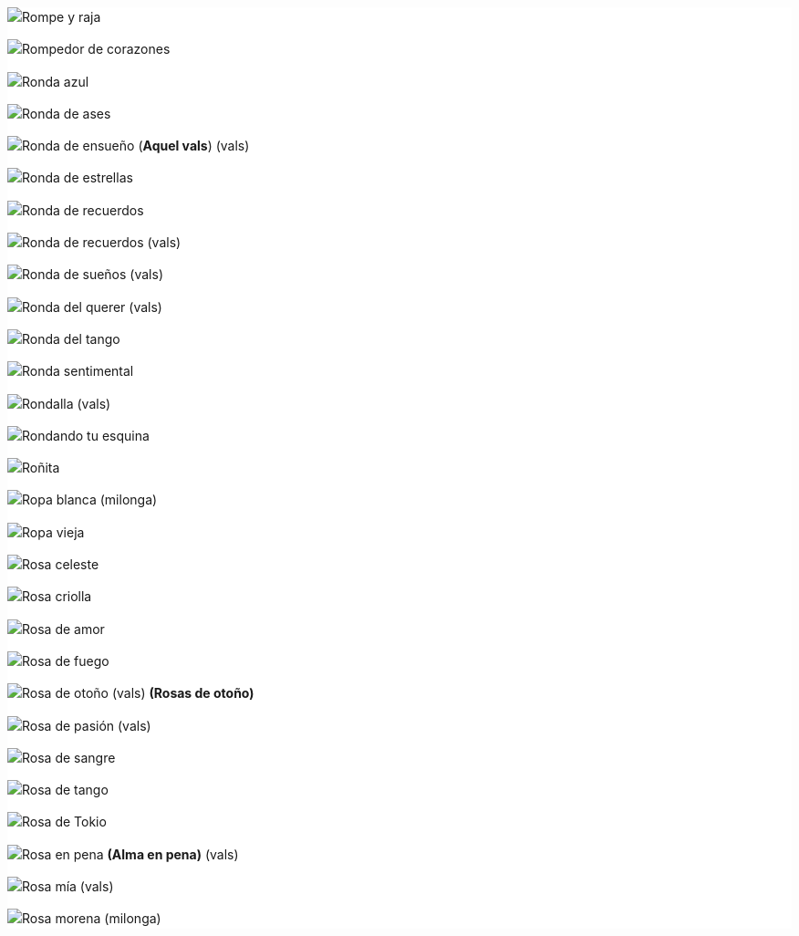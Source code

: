[![](../Graficos/Boton.gif)](../LetrasTangos/ROMPE%20Y%20RAJA.htm)Rompe y raja

[![](../Graficos/Boton.gif)](../LetrasTangos/ROMPEDOR%20DE%20CORAZONES.htm)Rompedor de corazones

[![](../Graficos/Boton.gif)](../Letras%20291010/RONDA%20AZUL.htm)Ronda azul

[![](../Graficos/Boton.gif)](../Otras%20Letras/RONDA%20DE%20ASES.htm)Ronda de ases

[![](../Graficos/Boton.gif)](../Letras%20281007/RONDA%20DE%20ENSUENO%20vals.htm)Ronda de ensueño (**Aquel vals**)  (vals)

[![](../Graficos/Boton.gif)](../LetrasTangos/RONDA%20DE%20ESTRELLAS.htm)Ronda de estrellas

[![](../Graficos/Boton.gif)](../Letras%20291012/RONDA%20DE%20RECUERDOS.htm)Ronda de recuerdos

[![](../Graficos/Boton.gif)](../Letras%20291012/RONDA%20DE%20RECUERDOS%20vals.htm)Ronda de recuerdos (vals)

[![](../Graficos/Boton.gif)](../Letras%20281007/RONDA%20DE%20SUENOS%20vals.htm)Ronda de sueños (vals)

[![](../Graficos/Boton.gif)](../Letras%20291010/RONDA%20DEL%20QUERER%20vals.htm)Ronda del querer (vals)

[![](../Graficos/Boton.gif)](../Letras%20291012/RONDA%20DEL%20TANGO.htm)Ronda del tango

[![](../Graficos/Boton.gif)](../Letras%20300814/RONDA%20SENTIMENTAL.htm)Ronda sentimental

[![](../Graficos/Boton.gif)](../Letras%20281007/RONDALLA%20vals.htm)Rondalla (vals)

[![](../Graficos/Boton.gif)](../LetrasTangos/RONDANDO%20TU%20ESQUINA.htm)Rondando tu esquina

[![](../Graficos/Boton.gif)](../Letras%20130207/RONITA.htm)Roñita

[![](../Graficos/Boton.gif)](../LetrasTangos/ROPA%20BLANCA%20mil.htm)Ropa blanca (milonga)

[![](../Graficos/Boton.gif)](../LetrasTangos/ROPA%20VIEJA.htm)Ropa vieja

[![](../Graficos/Boton.gif)](../Letras%20191004/ROSA%20CELESTE.htm)Rosa celeste

[![](../Graficos/Boton.gif)](../Letras%20291012/ROSA%20CRIOLLA.htm)Rosa criolla

[![](../Graficos/Boton.gif)](../LetrasTangos/ROSA%20DE%20AMOR.htm)Rosa de amor

[![](../Graficos/Boton.gif)](../LetrasTangos/ROSA%20DE%20FUEGO.htm)Rosa de fuego

[![](../Graficos/Boton.gif)](../LetrasTangos/ROSA%20DE%20OTONO%20vals.htm)Rosa de otoño (vals) **(Rosas de otoño)**

[![](../Graficos/Boton.gif)](../Letras%20291012/ROSA%20DE%20PASION%20vals.htm)Rosa de pasión (vals)

[![](../Graficos/Boton.gif)](../Letras%20291010/ROSA%20DE%20SANGRE.htm)Rosa de sangre

[![](../Graficos/Boton.gif)](../Otras%20Letras/ROSA%20DE%20TANGO.htm)Rosa de tango

[![](../Graficos/Boton.gif)](../Letras%20281007/ROSA%20DE%20TOKIO.htm)Rosa de Tokio

[![](../Graficos/Boton.gif)](../Letras%20300814/ROSA%20EN%20PENA%20vals.htm)Rosa en pena **(Alma en pena)**  (vals)

[![](../Graficos/Boton.gif)](../LetrasTangos/ROSA%20MIA%20%20vals.htm)Rosa mía (vals)

[![](../Graficos/Boton.gif)](../Letras%20121205/ROSA%20MORENA%20mil.htm)Rosa morena (milonga)
